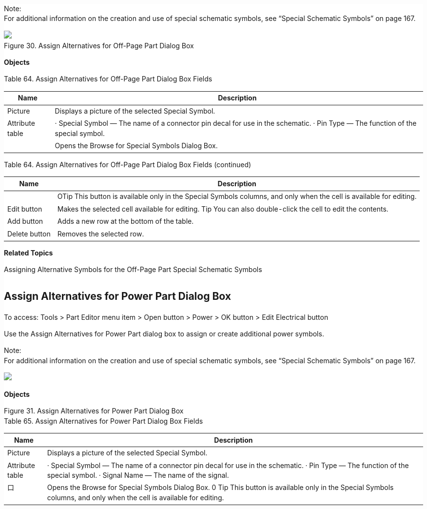 Note:   
For additional information on the creation and use of special schematic symbols, see “Special Schematic Symbols” on page 167.  

![](/images/0df3b8802cdf21ef5b97b812a528e1be184a7a858fe98488264dd9cdaf7213e8.jpg)  
Figure 30. Assign Alternatives for Off-Page Part Dialog Box  

**Objects**  

Table 64. Assign Alternatives for Off-Page Part Dialog Box Fields   


|  Name           | Description                                                                                                                     |
|-----------------|---------------------------------------------------------------------------------------------------------------------------------|
| Picture         | Displays a picture of the selected Special Symbol.                                                                              |
| Attribute table | · Special Symbol — The name of a connector pin decal for use in the schematic. · Pin Type — The function of the special symbol. |
|                 | Opens the Browse for Special Symbols Dialog Box.                                                                                |

Table 64. Assign Alternatives for Off-Page Part Dialog Box Fields (continued)   


|  Name         | Description                                                                                                         |
|---------------|---------------------------------------------------------------------------------------------------------------------|
|               | OTip This button is available only in the Special Symbols columns, and only when the cell is available for editing. |
| Edit button   | Makes the selected cell available for editing. Tip You can also double-click the cell to edit the contents.         |
| Add button    | Adds a new row at the bottom of the table.                                                                          |
| Delete button | Removes the selected row.                                                                                           |

**Related Topics**  

Assigning Alternative Symbols for the Off-Page Part Special Schematic Symbols  

## Assign Alternatives for Power Part Dialog Box  

To access: Tools $>$ Part Editor menu item $>$ Open button $>$ Power $>$ OK button $>$ Edit Electrical button  

Use the Assign Alternatives for Power Part dialog box to assign or create additional power symbols.  

Note:   
For additional information on the creation and use of special schematic symbols, see “Special Schematic Symbols” on page 167.  

![](/images/70d0737d7e0042ef14fca9428eea617cfea4dc04c676ef93e79c4771fbc72b8e.jpg)  

**Objects**  

Figure 31. Assign Alternatives for Power Part Dialog Box   
Table 65. Assign Alternatives for Power Part Dialog Box Fields   


| Name            | Description                                                                                                                                                             |
|-----------------|-------------------------------------------------------------------------------------------------------------------------------------------------------------------------|
| Picture         | Displays a picture of the selected Special Symbol.                                                                                                                      |
| Attribute table | · Special Symbol — The name of a connector pin decal for use in the schematic. · Pin Type — The function of the special symbol. · Signal Name — The name of the signal. |
| 口               | Opens the Browse for Special Symbols Dialog Box. 0 Tip This button is available only in the Special Symbols columns, and only when the cell is available for editing.   |
